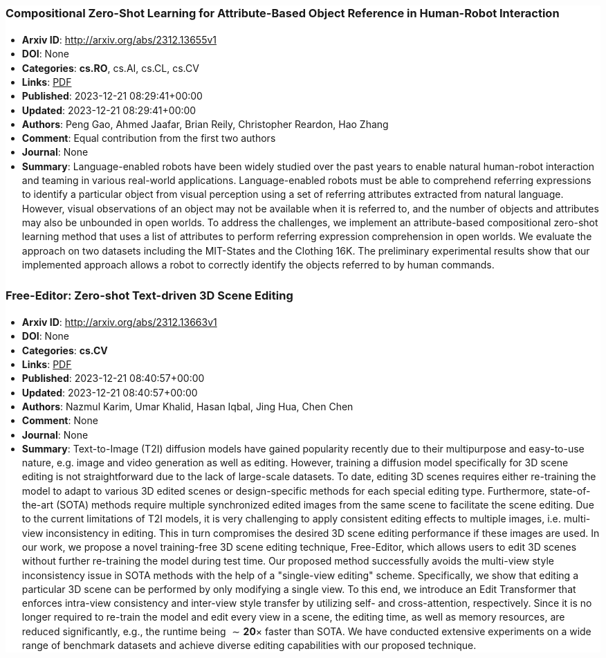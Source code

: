 

### Compositional Zero-Shot Learning for Attribute-Based Object Reference in Human-Robot Interaction
- **Arxiv ID**: http://arxiv.org/abs/2312.13655v1
- **DOI**: None
- **Categories**: **cs.RO**, cs.AI, cs.CL, cs.CV
- **Links**: [PDF](http://arxiv.org/pdf/2312.13655v1)
- **Published**: 2023-12-21 08:29:41+00:00
- **Updated**: 2023-12-21 08:29:41+00:00
- **Authors**: Peng Gao, Ahmed Jaafar, Brian Reily, Christopher Reardon, Hao Zhang
- **Comment**: Equal contribution from the first two authors
- **Journal**: None
- **Summary**: Language-enabled robots have been widely studied over the past years to enable natural human-robot interaction and teaming in various real-world applications. Language-enabled robots must be able to comprehend referring expressions to identify a particular object from visual perception using a set of referring attributes extracted from natural language. However, visual observations of an object may not be available when it is referred to, and the number of objects and attributes may also be unbounded in open worlds. To address the challenges, we implement an attribute-based compositional zero-shot learning method that uses a list of attributes to perform referring expression comprehension in open worlds. We evaluate the approach on two datasets including the MIT-States and the Clothing 16K. The preliminary experimental results show that our implemented approach allows a robot to correctly identify the objects referred to by human commands.



### Free-Editor: Zero-shot Text-driven 3D Scene Editing
- **Arxiv ID**: http://arxiv.org/abs/2312.13663v1
- **DOI**: None
- **Categories**: **cs.CV**
- **Links**: [PDF](http://arxiv.org/pdf/2312.13663v1)
- **Published**: 2023-12-21 08:40:57+00:00
- **Updated**: 2023-12-21 08:40:57+00:00
- **Authors**: Nazmul Karim, Umar Khalid, Hasan Iqbal, Jing Hua, Chen Chen
- **Comment**: None
- **Journal**: None
- **Summary**: Text-to-Image (T2I) diffusion models have gained popularity recently due to their multipurpose and easy-to-use nature, e.g. image and video generation as well as editing. However, training a diffusion model specifically for 3D scene editing is not straightforward due to the lack of large-scale datasets. To date, editing 3D scenes requires either re-training the model to adapt to various 3D edited scenes or design-specific methods for each special editing type. Furthermore, state-of-the-art (SOTA) methods require multiple synchronized edited images from the same scene to facilitate the scene editing. Due to the current limitations of T2I models, it is very challenging to apply consistent editing effects to multiple images, i.e. multi-view inconsistency in editing. This in turn compromises the desired 3D scene editing performance if these images are used. In our work, we propose a novel training-free 3D scene editing technique, Free-Editor, which allows users to edit 3D scenes without further re-training the model during test time. Our proposed method successfully avoids the multi-view style inconsistency issue in SOTA methods with the help of a "single-view editing" scheme. Specifically, we show that editing a particular 3D scene can be performed by only modifying a single view. To this end, we introduce an Edit Transformer that enforces intra-view consistency and inter-view style transfer by utilizing self- and cross-attention, respectively. Since it is no longer required to re-train the model and edit every view in a scene, the editing time, as well as memory resources, are reduced significantly, e.g., the runtime being $\sim \textbf{20} \times$ faster than SOTA. We have conducted extensive experiments on a wide range of benchmark datasets and achieve diverse editing capabilities with our proposed technique.
